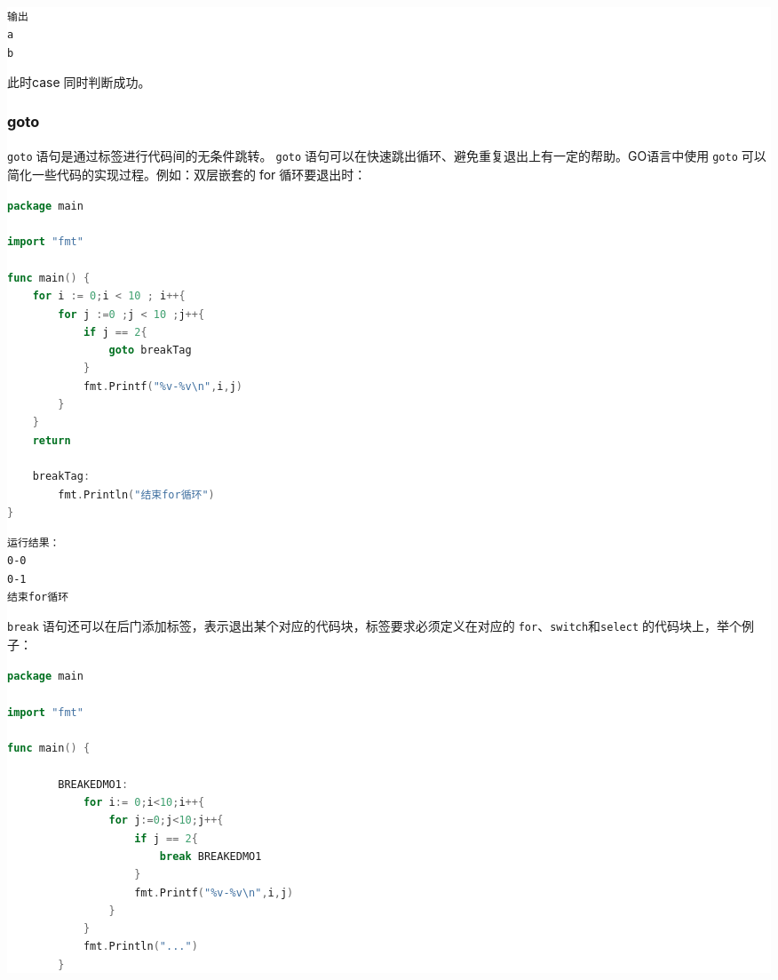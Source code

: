 ```
输出
a
b
```

此时case 同时判断成功。

### goto

`goto` 语句是通过标签进行代码间的无条件跳转。 `goto` 语句可以在快速跳出循环、避免重复退出上有一定的帮助。GO语言中使用 `goto` 可以简化一些代码的实现过程。例如：双层嵌套的 for 循环要退出时：

```go
package main

import "fmt"

func main() {
	for i := 0;i < 10 ; i++{
		for j :=0 ;j < 10 ;j++{
			if j == 2{
				goto breakTag
			}
			fmt.Printf("%v-%v\n",i,j)
		}
	}
	return

	breakTag:
		fmt.Println("结束for循环")
}
```

```
运行结果：
0-0
0-1
结束for循环
```

`break` 语句还可以在后门添加标签，表示退出某个对应的代码块，标签要求必须定义在对应的 `for`、`switch`和`select` 的代码块上，举个例子：

```go
package main

import "fmt"

func main() {

		BREAKEDMO1:
			for i:= 0;i<10;i++{
				for j:=0;j<10;j++{
					if j == 2{
						break BREAKEDMO1
					}
					fmt.Printf("%v-%v\n",i,j)
				}
			}
			fmt.Println("...")
		}
```
